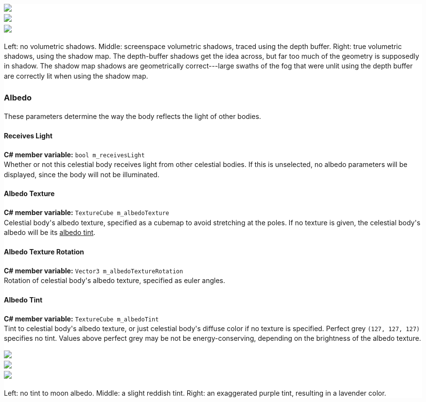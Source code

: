 <div class="img-block">
    <div class="img-row">
        <div class="img-col"><img src="img/celestial_bodies/no-volumetric-shadows.jpg"/></div>
        <div class="img-col"><img src="img/celestial_bodies/depth-buffer-volumetric-shadows.jpg"/></div>
        <div class="img-col"><img src="img/celestial_bodies/shadowmap-volumetric-shadows.jpg"/></div>
    </div>
    <p>Left: no volumetric shadows. Middle: screenspace volumetric shadows, traced using the depth buffer. Right: true volumetric shadows, using the shadow map. The depth-buffer shadows get the idea across, but far too much of the geometry is supposedly in shadow. The shadow map shadows are geometrically correct---large swaths of the fog that were unlit using the depth buffer are correctly lit when using the shadow map.</p>
</div>





### Albedo

These parameters determine the way the body reflects the light of other bodies.

#### Receives Light

**C# member variable:** `bool m_receivesLight` \
Whether or not this celestial body receives light from other celestial bodies. If this is unselected, no albedo parameters will be displayed, since the body will not be illuminated.

#### Albedo Texture

**C# member variable:** `TextureCube m_albedoTexture` \
Celestial body's albedo texture, specified as a cubemap to avoid stretching at the poles. If no texture is given, the celestial body's albedo will be its [albedo tint](/editor/blocks/celestial_body_block?id=albedo-tint).

#### Albedo Texture Rotation

**C# member variable:** `Vector3 m_albedoTextureRotation` \
Rotation of celestial body's albedo texture, specified as euler angles.

#### Albedo Tint

**C# member variable:** `TextureCube m_albedoTint` \
Tint to celestial body's albedo texture, or just celestial body's diffuse color if no texture is specified. Perfect grey `(127, 127, 127)` specifies no tint. Values above perfect grey may be not be energy-conserving, depending on the brightness of the albedo texture.

<div class="img-block">
    <div class="img-row">
        <div class="img-col"><img src="img/celestial_bodies/moon_no_tint.jpg"/></div>
        <div class="img-col"><img src="img/celestial_bodies/moon_accurate_tint.jpg"/></div>
        <div class="img-col"><img src="img/celestial_bodies/moon_lavender_tint.jpg"/></div>
    </div>
    <p>Left: no tint to moon albedo. Middle: a slight reddish tint. Right: an exaggerated purple tint, resulting in a lavender color.</p>
</div>
